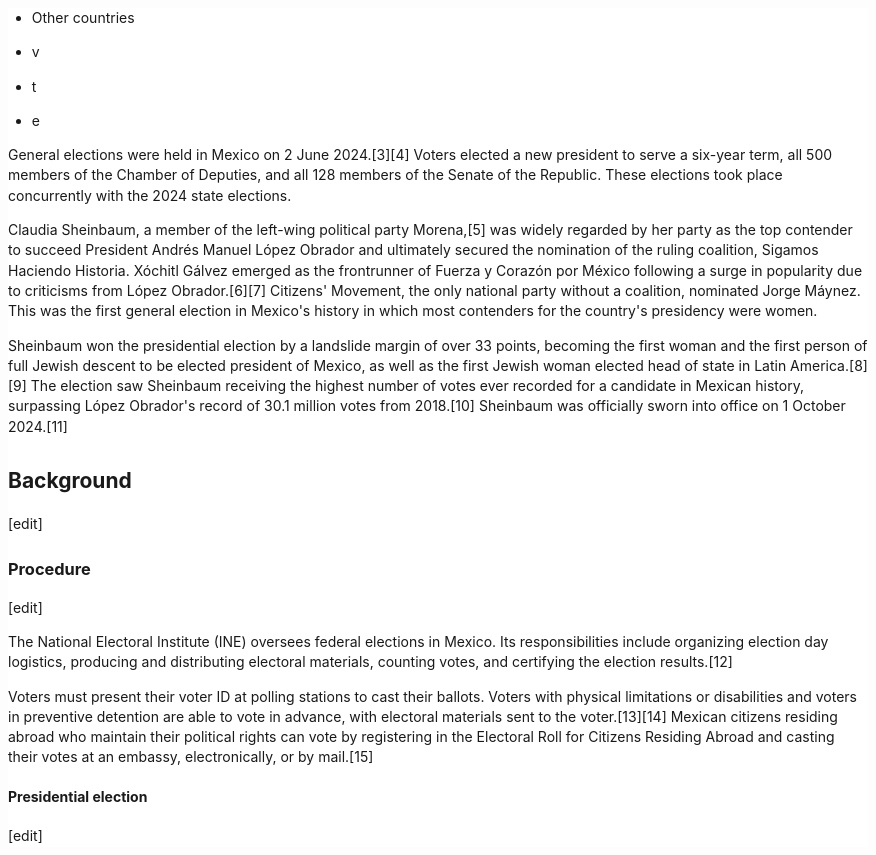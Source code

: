   * Other countries

  
  
  * v
  * t
  * e

  
  
General elections were held in Mexico on 2 June 2024.[3][4] Voters elected a
new president to serve a six-year term, all 500 members of the Chamber of
Deputies, and all 128 members of the Senate of the Republic. These elections
took place concurrently with the 2024 state elections.

Claudia Sheinbaum, a member of the left-wing political party Morena,[5] was
widely regarded by her party as the top contender to succeed President Andrés
Manuel López Obrador and ultimately secured the nomination of the ruling
coalition, Sigamos Haciendo Historia. Xóchitl Gálvez emerged as the
frontrunner of Fuerza y Corazón por México following a surge in popularity due
to criticisms from López Obrador.[6][7] Citizens' Movement, the only national
party without a coalition, nominated Jorge Máynez. This was the first general
election in Mexico's history in which most contenders for the country's
presidency were women.

Sheinbaum won the presidential election by a landslide margin of over 33
points, becoming the first woman and the first person of full Jewish descent
to be elected president of Mexico, as well as the first Jewish woman elected
head of state in Latin America.[8][9] The election saw Sheinbaum receiving the
highest number of votes ever recorded for a candidate in Mexican history,
surpassing López Obrador's record of 30.1 million votes from 2018.[10]
Sheinbaum was officially sworn into office on 1 October 2024.[11]

## Background

[edit]

### Procedure

[edit]

The National Electoral Institute (INE) oversees federal elections in Mexico.
Its responsibilities include organizing election day logistics, producing and
distributing electoral materials, counting votes, and certifying the election
results.[12]

Voters must present their voter ID at polling stations to cast their ballots.
Voters with physical limitations or disabilities and voters in preventive
detention are able to vote in advance, with electoral materials sent to the
voter.[13][14] Mexican citizens residing abroad who maintain their political
rights can vote by registering in the Electoral Roll for Citizens Residing
Abroad and casting their votes at an embassy, electronically, or by mail.[15]

#### Presidential election

[edit]

